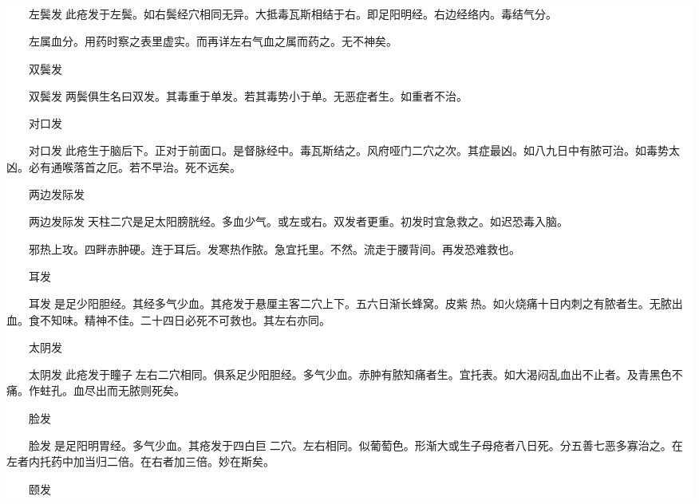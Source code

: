 　　左鬓发  此疮发于左鬓。如右鬓经穴相同无异。大抵毒瓦斯相结于右。即足阳明经。右边经络内。毒结气分。

　　左属血分。用药时察之表里虚实。而再详左右气血之属而药之。无不神矣。

　　双鬓发

　　双鬓发  两鬓俱生名曰双发。其毒重于单发。若其毒势小于单。无恶症者生。如重者不治。

　　对口发

　　对口发  此疮生于脑后下。正对于前面口。是督脉经中。毒瓦斯结之。风府哑门二穴之次。其症最凶。如八九日中有脓可治。如毒势太凶。必有通喉落首之厄。若不早治。死不远矣。

　　两边发际发

　　两边发际发  天柱二穴是足太阳膀胱经。多血少气。或左或右。双发者更重。初发时宜急救之。如迟恐毒入脑。

　　邪热上攻。四畔赤肿硬。连于耳后。发寒热作脓。急宜托里。不然。流走于腰背间。再发恐难救也。

　　耳发

　　耳发  是足少阳胆经。其经多气少血。其疮发于悬厘主客二穴上下。五六日渐长蜂窝。皮紫 热。如火烧痛十日内刺之有脓者生。无脓出血。食不知味。精神不佳。二十四日必死不可救也。其左右亦同。

　　太阴发

　　太阴发  此疮发于瞳子 左右二穴相同。俱系足少阳胆经。多气少血。赤肿有脓知痛者生。宜托表。如大渴闷乱血出不止者。及青黑色不痛。作蛀孔。血尽出而无脓则死矣。

　　脸发

　　脸发  是足阳明胃经。多气少血。其疮发于四白巨 二穴。左右相同。似葡萄色。形渐大或生子母疮者八日死。分五善七恶多寡治之。在左者内托药中加当归二倍。在右者加三倍。妙在斯矣。

　　颐发


